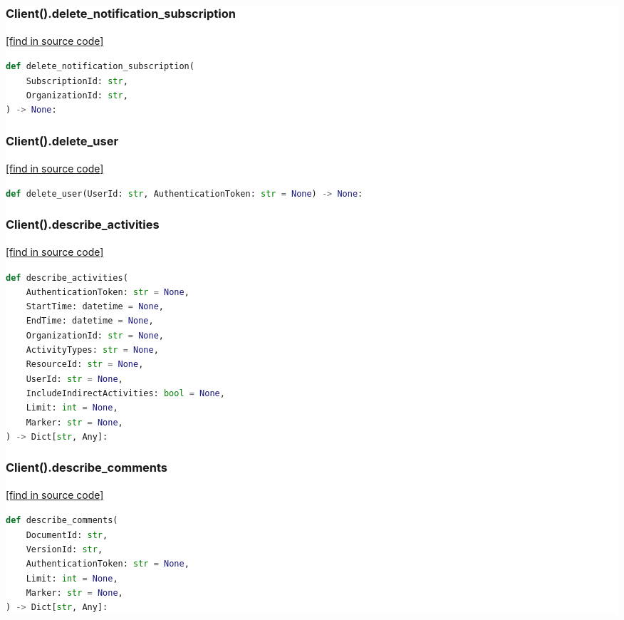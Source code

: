 ### Client().delete_notification_subscription

[[find in source code]](https://github.com/vemel/mypy_boto3/blob/master/mypy_boto3_output/mypy_boto3/workdocs/client.py#L148)

```python
def delete_notification_subscription(
    SubscriptionId: str,
    OrganizationId: str,
) -> None:
```

### Client().delete_user

[[find in source code]](https://github.com/vemel/mypy_boto3/blob/master/mypy_boto3_output/mypy_boto3/workdocs/client.py#L154)

```python
def delete_user(UserId: str, AuthenticationToken: str = None) -> None:
```

### Client().describe_activities

[[find in source code]](https://github.com/vemel/mypy_boto3/blob/master/mypy_boto3_output/mypy_boto3/workdocs/client.py#L158)

```python
def describe_activities(
    AuthenticationToken: str = None,
    StartTime: datetime = None,
    EndTime: datetime = None,
    OrganizationId: str = None,
    ActivityTypes: str = None,
    ResourceId: str = None,
    UserId: str = None,
    IncludeIndirectActivities: bool = None,
    Limit: int = None,
    Marker: str = None,
) -> Dict[str, Any]:
```

### Client().describe_comments

[[find in source code]](https://github.com/vemel/mypy_boto3/blob/master/mypy_boto3_output/mypy_boto3/workdocs/client.py#L174)

```python
def describe_comments(
    DocumentId: str,
    VersionId: str,
    AuthenticationToken: str = None,
    Limit: int = None,
    Marker: str = None,
) -> Dict[str, Any]:
```
